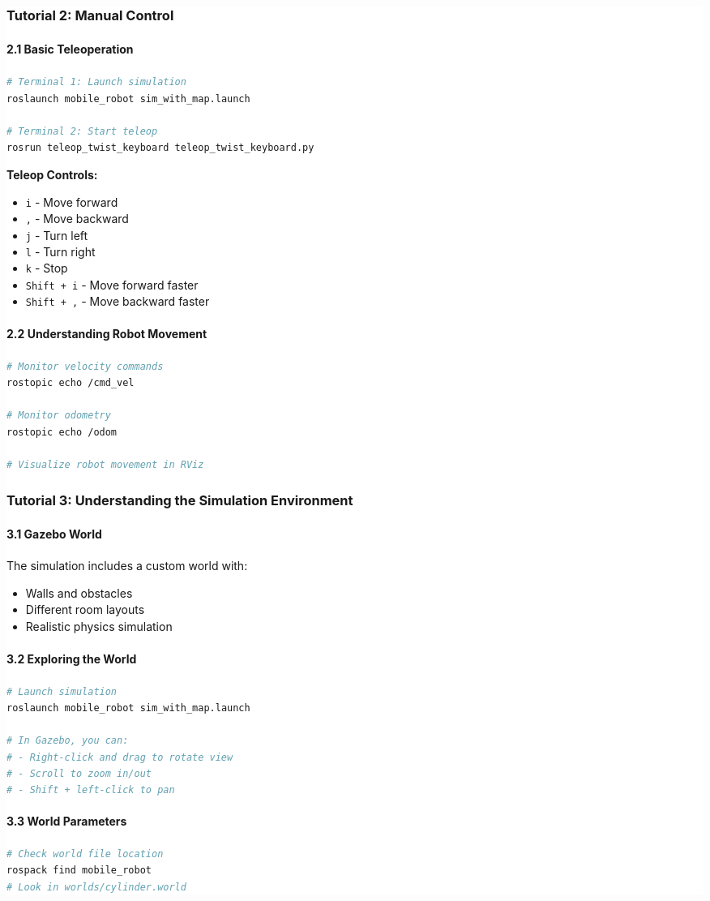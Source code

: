 ### Tutorial 2: Manual Control

#### 2.1 Basic Teleoperation
```bash
# Terminal 1: Launch simulation
roslaunch mobile_robot sim_with_map.launch

# Terminal 2: Start teleop
rosrun teleop_twist_keyboard teleop_twist_keyboard.py
```

**Teleop Controls:**
- `i` - Move forward
- `,` - Move backward
- `j` - Turn left
- `l` - Turn right
- `k` - Stop
- `Shift + i` - Move forward faster
- `Shift + ,` - Move backward faster

#### 2.2 Understanding Robot Movement
```bash
# Monitor velocity commands
rostopic echo /cmd_vel

# Monitor odometry
rostopic echo /odom

# Visualize robot movement in RViz
```

### Tutorial 3: Understanding the Simulation Environment

#### 3.1 Gazebo World
The simulation includes a custom world with:
- Walls and obstacles
- Different room layouts
- Realistic physics simulation

#### 3.2 Exploring the World
```bash
# Launch simulation
roslaunch mobile_robot sim_with_map.launch

# In Gazebo, you can:
# - Right-click and drag to rotate view
# - Scroll to zoom in/out
# - Shift + left-click to pan
```

#### 3.3 World Parameters
```bash
# Check world file location
rospack find mobile_robot
# Look in worlds/cylinder.world
```
